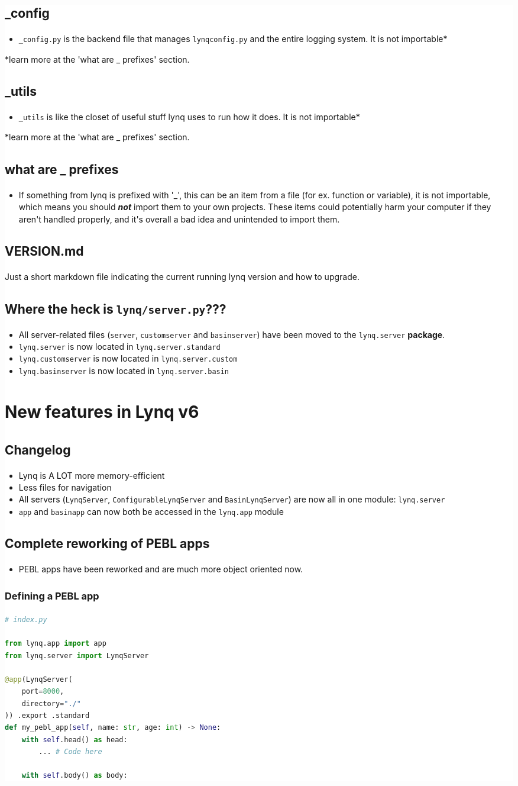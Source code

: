 ## _config

- `_config.py` is the backend file that manages `lynqconfig.py` and the entire logging system. It is not importable*

*learn more at the 'what are _ prefixes' section.

## _utils

- `_utils` is like the closet of useful stuff lynq uses to run how it does. It is not importable*

*learn more at the 'what are _ prefixes' section.

## what are _ prefixes

- If something from lynq is prefixed with '_', this can be an item from a file (for ex. function or variable), it is not importable, which means you should ***not*** import them to your own projects. These items could potentially harm your computer if they aren't handled properly, and it's overall a bad idea and unintended to import them.

## VERSION.md

Just a short markdown file indicating the current running lynq version and how to upgrade.

## Where the heck is `lynq/server.py`???

- All server-related files (`server`, `customserver` and `basinserver`) have been moved to the `lynq.server` **package**.
- `lynq.server` is now located in `lynq.server.standard`
- `lynq.customserver` is now located in `lynq.server.custom`
- `lynq.basinserver` is now located in `lynq.server.basin`

# New features in Lynq v6

## Changelog

- Lynq is A LOT more memory-efficient
- Less files for navigation
- All servers (`LynqServer`, `ConfigurableLynqServer` and `BasinLynqServer`) are now all in one module: `lynq.server`
- `app` and `basinapp` can now both be accessed in the `lynq.app` module

## Complete reworking of PEBL apps
- PEBL apps have been reworked and are much more object oriented now.

### Defining a PEBL app
```python
# index.py

from lynq.app import app
from lynq.server import LynqServer

@app(LynqServer(
    port=8000,
    directory="./"
)) .export .standard
def my_pebl_app(self, name: str, age: int) -> None:
    with self.head() as head:
        ... # Code here

    with self.body() as body:
```